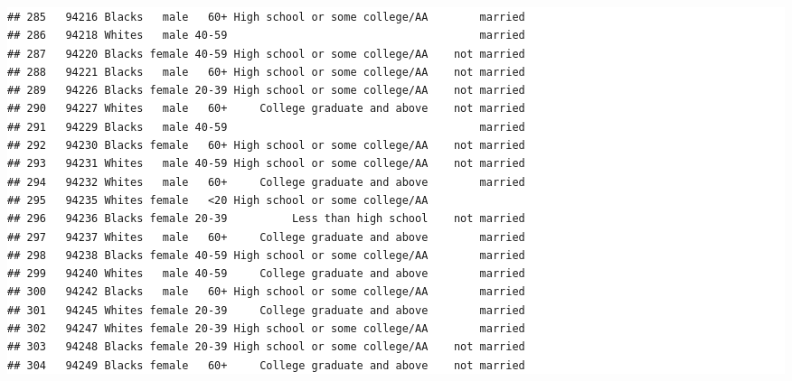     ## 285   94216 Blacks   male   60+ High school or some college/AA        married
    ## 286   94218 Whites   male 40-59                                       married
    ## 287   94220 Blacks female 40-59 High school or some college/AA    not married
    ## 288   94221 Blacks   male   60+ High school or some college/AA    not married
    ## 289   94226 Blacks female 20-39 High school or some college/AA    not married
    ## 290   94227 Whites   male   60+     College graduate and above    not married
    ## 291   94229 Blacks   male 40-59                                       married
    ## 292   94230 Blacks female   60+ High school or some college/AA    not married
    ## 293   94231 Whites   male 40-59 High school or some college/AA    not married
    ## 294   94232 Whites   male   60+     College graduate and above        married
    ## 295   94235 Whites female   <20 High school or some college/AA               
    ## 296   94236 Blacks female 20-39          Less than high school    not married
    ## 297   94237 Whites   male   60+     College graduate and above        married
    ## 298   94238 Blacks female 40-59 High school or some college/AA        married
    ## 299   94240 Whites   male 40-59     College graduate and above        married
    ## 300   94242 Blacks   male   60+ High school or some college/AA        married
    ## 301   94245 Whites female 20-39     College graduate and above        married
    ## 302   94247 Whites female 20-39 High school or some college/AA        married
    ## 303   94248 Blacks female 20-39 High school or some college/AA    not married
    ## 304   94249 Blacks female   60+     College graduate and above    not married
